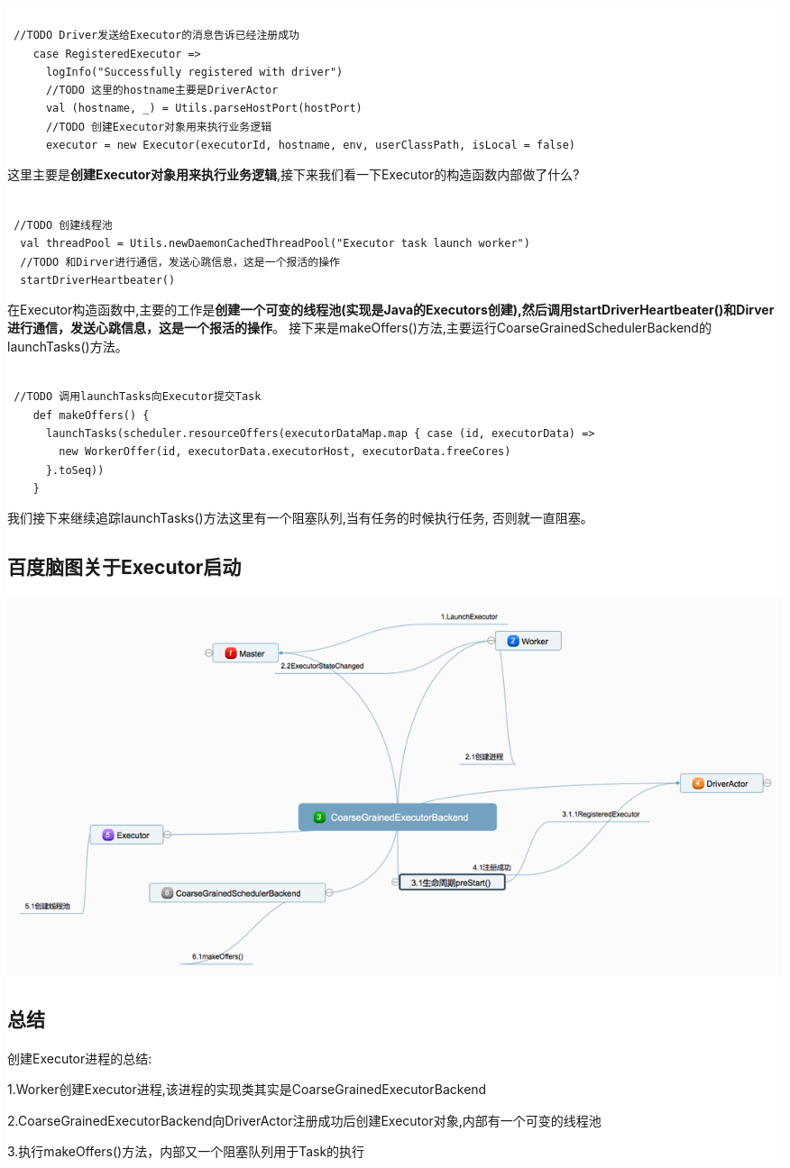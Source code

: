 <pre><code>
 //TODO Driver发送给Executor的消息告诉已经注册成功
    case RegisteredExecutor =>
      logInfo("Successfully registered with driver")
      //TODO 这里的hostname主要是DriverActor
      val (hostname, _) = Utils.parseHostPort(hostPort)
      //TODO 创建Executor对象用来执行业务逻辑
      executor = new Executor(executorId, hostname, env, userClassPath, isLocal = false)
</code></pre> 
这里主要是**创建Executor对象用来执行业务逻辑**,接下来我们看一下Executor的构造函数内部做了什么?
<pre><code>
 //TODO 创建线程池
  val threadPool = Utils.newDaemonCachedThreadPool("Executor task launch worker")
  //TODO 和Dirver进行通信，发送心跳信息，这是一个报活的操作
  startDriverHeartbeater()
</code></pre> 
在Executor构造函数中,主要的工作是**创建一个可变的线程池(实现是Java的Executors创建),然后调用startDriverHeartbeater()和Dirver进行通信，发送心跳信息，这是一个报活的操作**。
接下来是makeOffers()方法,主要运行CoarseGrainedSchedulerBackend的launchTasks()方法。
<pre><code>
 //TODO 调用launchTasks向Executor提交Task
    def makeOffers() {
      launchTasks(scheduler.resourceOffers(executorDataMap.map { case (id, executorData) =>
        new WorkerOffer(id, executorData.executorHost, executorData.freeCores)
      }.toSeq))
    }
</code></pre> 
我们接下来继续追踪launchTasks()方法这里有一个阻塞队列,当有任务的时候执行任务, 否则就一直阻塞。

## 百度脑图关于Executor启动
![创建Executor进程](../image/CoarseGrainedExecutorBackend.png)

## 总结
创建Executor进程的总结:

1.Worker创建Executor进程,该进程的实现类其实是CoarseGrainedExecutorBackend

2.CoarseGrainedExecutorBackend向DriverActor注册成功后创建Executor对象,内部有一个可变的线程池

3.执行makeOffers()方法，内部又一个阻塞队列用于Task的执行
